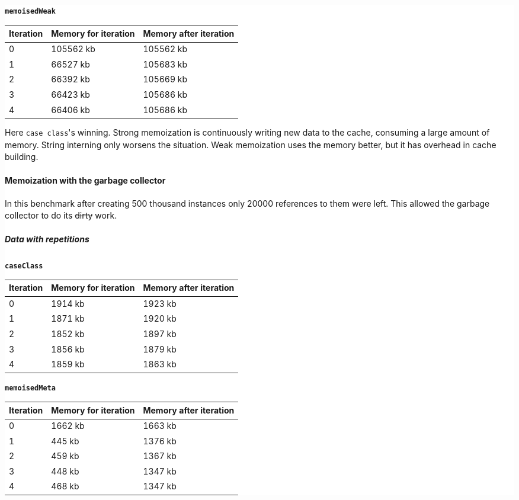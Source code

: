 **`memoisedWeak`**

| Iteration | Memory for iteration | Memory after iteration |
| - | - | - |
| 0 | 105562 kb | 105562 kb |
| 1 | 66527 kb | 105683 kb|
| 2 | 66392 kb | 105669 kb |
| 3 | 66423 kb | 105686 kb |
| 4 | 66406 kb | 105686 kb |

Here `case class`'s winning. Strong memoization is continuously writing new data to the cache, consuming a large amount of memory. String interning only worsens the situation. Weak memoization uses the memory better, but it has overhead in cache building. 

#### Memoization with the garbage collector
In this benchmark after creating 500 thousand instances only 20000 references to them were left. This allowed the garbage collector to do its ~~dirty~~ work. 

##### Data with repetitions

**`caseClass`**

| Iteration | Memory for iteration | Memory after iteration |
| - | - | - |
| 0 | 1914 kb | 1923 kb |
| 1 | 1871 kb | 1920 kb |
| 2 | 1852 kb | 1897 kb |
| 3 | 1856 kb | 1879 kb |
| 4 | 1859 kb | 1863 kb |

**`memoisedMeta`**

| Iteration | Memory for iteration | Memory after iteration |
| - | - | - |
| 0 | 1662 kb | 1663 kb |
| 1 | 445 kb | 1376 kb |
| 2 | 459 kb | 1367 kb |
| 3 | 448 kb | 1347 kb |
| 4 | 468 kb | 1347 kb |
